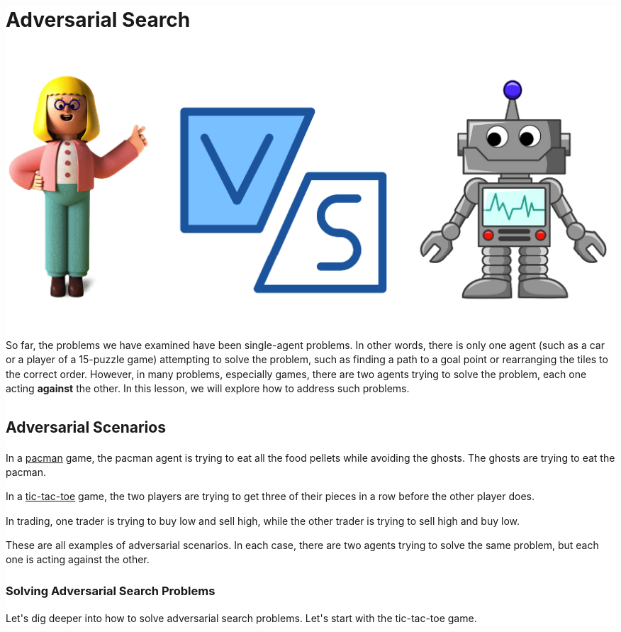 
# Adversarial Search

<p align="center">
  <img src="../../images/robot-vs-human.png" alt="pathfinding" />

</p>


So far, the problems we have examined have been single-agent problems. In other words, there is only one agent (such as a car or a player of a 15-puzzle game) attempting to solve the problem, such as finding a path to a goal point or rearranging the tiles to the correct order. However, in many problems, especially games, there are two agents trying to solve the problem, each one acting **against** the other. In this lesson, we will explore how to address such problems.

## Adversarial Scenarios

In a [pacman](https://en.wikipedia.org/wiki/Pac-Man) game, the pacman agent is trying to eat all the food pellets while avoiding the ghosts. The ghosts are trying to eat the pacman.

In a [tic-tac-toe](https://en.wikipedia.org/wiki/Tic-tac-toe) game, the two players are trying to get three of their pieces in a row before the other player does. 

In trading, one trader is trying to buy low and sell high, while the other trader is trying to sell high and buy low.

These are all examples of adversarial scenarios. In each case, there are two agents trying to solve the same problem, but each one is acting against the other.

### Solving Adversarial Search Problems

Let's dig deeper into how to solve adversarial search problems. Let's start with the tic-tac-toe game.
